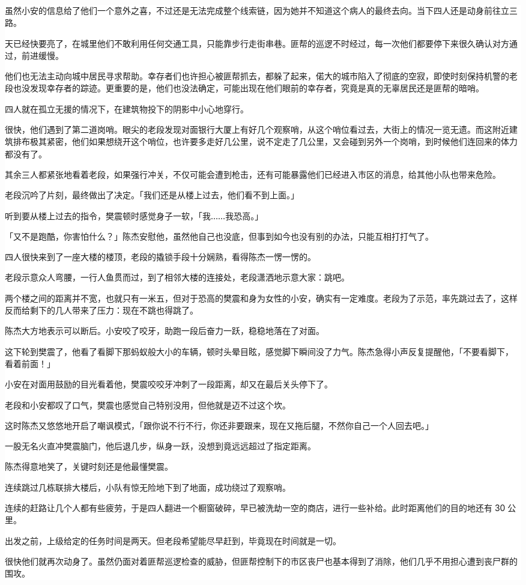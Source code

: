 
虽然小安的信息给了他们一个意外之喜，不过还是无法完成整个线索链，因为她并不知道这个病人的最终去向。当下四人还是动身前往立三路。


天已经快要亮了，在城里他们不敢利用任何交通工具，只能靠步行走街串巷。匪帮的巡逻不时经过，每一次他们都要停下来很久确认对方通过，前进缓慢。


他们也无法主动向城中居民寻求帮助。幸存者们也许担心被匪帮抓去，都躲了起来，偌大的城市陷入了彻底的空寂，即使时刻保持机警的老段也没发现幸存者的踪迹。更重要的是，他们也没法确定，可能出现在他们眼前的幸存者，究竟是真的无辜居民还是匪帮的暗哨。


四人就在孤立无援的情况下，在建筑物投下的阴影中小心地穿行。


很快，他们遇到了第二道岗哨。眼尖的老段发现对面银行大厦上有好几个观察哨，从这个哨位看过去，大街上的情况一览无遗。而这附近建筑排布极其紧密，他们如果想绕开这个哨位，也许要多走好几公里，说不定走了几公里，又会碰到另外一个岗哨，到时候他们连回来的体力都没有了。


其余三人都紧张地看着老段，如果强行冲关，不仅可能会遭到枪击，还有可能暴露他们已经进入市区的消息，给其他小队也带来危险。


老段沉吟了片刻，最终做出了决定。「我们还是从楼上过去，他们看不到上面。」


听到要从楼上过去的指令，樊震顿时感觉身子一软，「我……我恐高。」


「又不是跑酷，你害怕什么？」陈杰安慰他，虽然他自己也没底，但事到如今也没有别的办法，只能互相打打气了。


四人很快来到了一座大楼的楼顶，老段的撬锁手段十分娴熟，看得陈杰一愣一愣的。


老段示意众人弯腰，一行人鱼贯而过，到了相邻大楼的连接处，老段潇洒地示意大家：跳吧。


两个楼之间的距离并不宽，也就只有一米五，但对于恐高的樊震和身为女性的小安，确实有一定难度。老段为了示范，率先跳过去了，这样反而给剩下的几人带来了压力：现在不跳也得跳了。


陈杰大方地表示可以断后。小安咬了咬牙，助跑一段后奋力一跃，稳稳地落在了对面。


这下轮到樊震了，他看了看脚下那蚂蚁般大小的车辆，顿时头晕目眩，感觉脚下瞬间没了力气。陈杰急得小声反复提醒他，「不要看脚下，看着前面！」


小安在对面用鼓励的目光看着他，樊震咬咬牙冲刺了一段距离，却又在最后关头停下了。


老段和小安都叹了口气，樊震也感觉自己特别没用，但他就是迈不过这个坎。


这时陈杰又悠悠地开启了嘲讽模式，「跟你说不行不行，你还非要跟来，现在又拖后腿，不然你自己一个人回去吧。」


一股无名火直冲樊震脑门，他后退几步，纵身一跃，没想到竟远远超过了指定距离。


陈杰得意地笑了，关键时刻还是他最懂樊震。


连续跳过几栋联排大楼后，小队有惊无险地下到了地面，成功绕过了观察哨。


连续的赶路让几个人都有些疲劳，于是四人翻进一个橱窗破碎，早已被洗劫一空的商店，进行一些补给。此时距离他们的目的地还有 30 公里。


出发之前，上级给定的任务时间是两天。但老段希望能尽早赶到，毕竟现在时间就是一切。


很快他们就再次动身了。虽然仍面对着匪帮巡逻检查的威胁，但匪帮控制下的市区丧尸也基本得到了消除，他们几乎不用担心遭到丧尸群的围攻。

